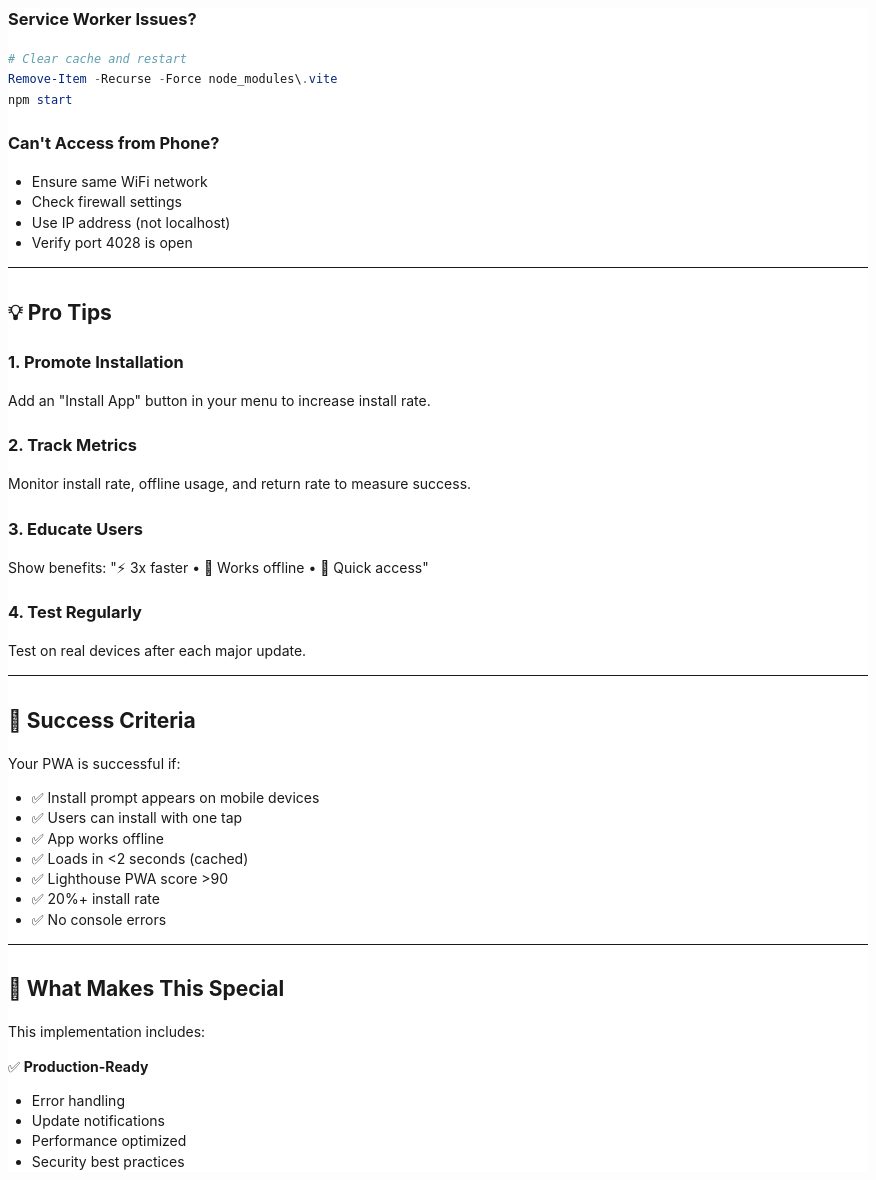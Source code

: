 ### Service Worker Issues?
```powershell
# Clear cache and restart
Remove-Item -Recurse -Force node_modules\.vite
npm start
```

### Can't Access from Phone?
- Ensure same WiFi network
- Check firewall settings
- Use IP address (not localhost)
- Verify port 4028 is open

---

## 💡 Pro Tips

### 1. Promote Installation
Add an "Install App" button in your menu to increase install rate.

### 2. Track Metrics
Monitor install rate, offline usage, and return rate to measure success.

### 3. Educate Users
Show benefits: "⚡ 3x faster • 📱 Works offline • 🚀 Quick access"

### 4. Test Regularly
Test on real devices after each major update.

---

## 🎯 Success Criteria

Your PWA is successful if:

- ✅ Install prompt appears on mobile devices
- ✅ Users can install with one tap
- ✅ App works offline
- ✅ Loads in <2 seconds (cached)
- ✅ Lighthouse PWA score >90
- ✅ 20%+ install rate
- ✅ No console errors

---

## 🌟 What Makes This Special

This implementation includes:

✅ **Production-Ready**
- Error handling
- Update notifications
- Performance optimized
- Security best practices
